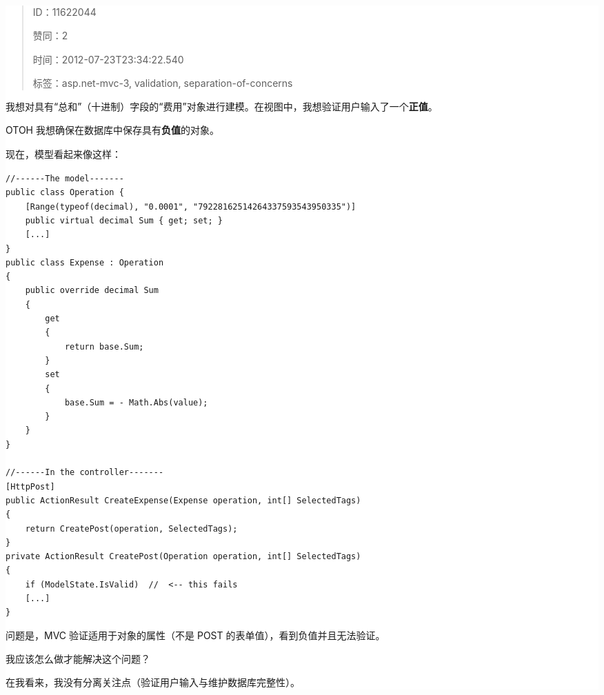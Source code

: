 > ID：11622044
> 
> 赞同：2
> 
> 时间：2012-07-23T23:34:22.540
> 
> 标签：asp.net-mvc-3, validation, separation-of-concerns

我想对具有“总和”（十进制）字段的“费用”对象进行建模。在视图中，我想验证用户输入了一个**正值**。

OTOH 我想确保在数据库中保存具有**负值**的对象。

现在，模型看起来像这样：

```
//------The model-------
public class Operation {
    [Range(typeof(decimal), "0.0001", "79228162514264337593543950335")]
    public virtual decimal Sum { get; set; }
    [...]
}
public class Expense : Operation
{
    public override decimal Sum
    {
        get
        {
            return base.Sum;
        }
        set
        {
            base.Sum = - Math.Abs(value);
        }
    }
}

//------In the controller-------
[HttpPost]
public ActionResult CreateExpense(Expense operation, int[] SelectedTags)
{
    return CreatePost(operation, SelectedTags);
}
private ActionResult CreatePost(Operation operation, int[] SelectedTags)
{
    if (ModelState.IsValid)  //  <-- this fails
    [...]
} 
```

问题是，MVC 验证适用于对象的属性（不是 POST 的表单值），看到负值并且无法验证。

我应该怎么做才能解决这个问题？

在我看来，我没有分离关注点（验证用户输入与维护数据库完整性）。
